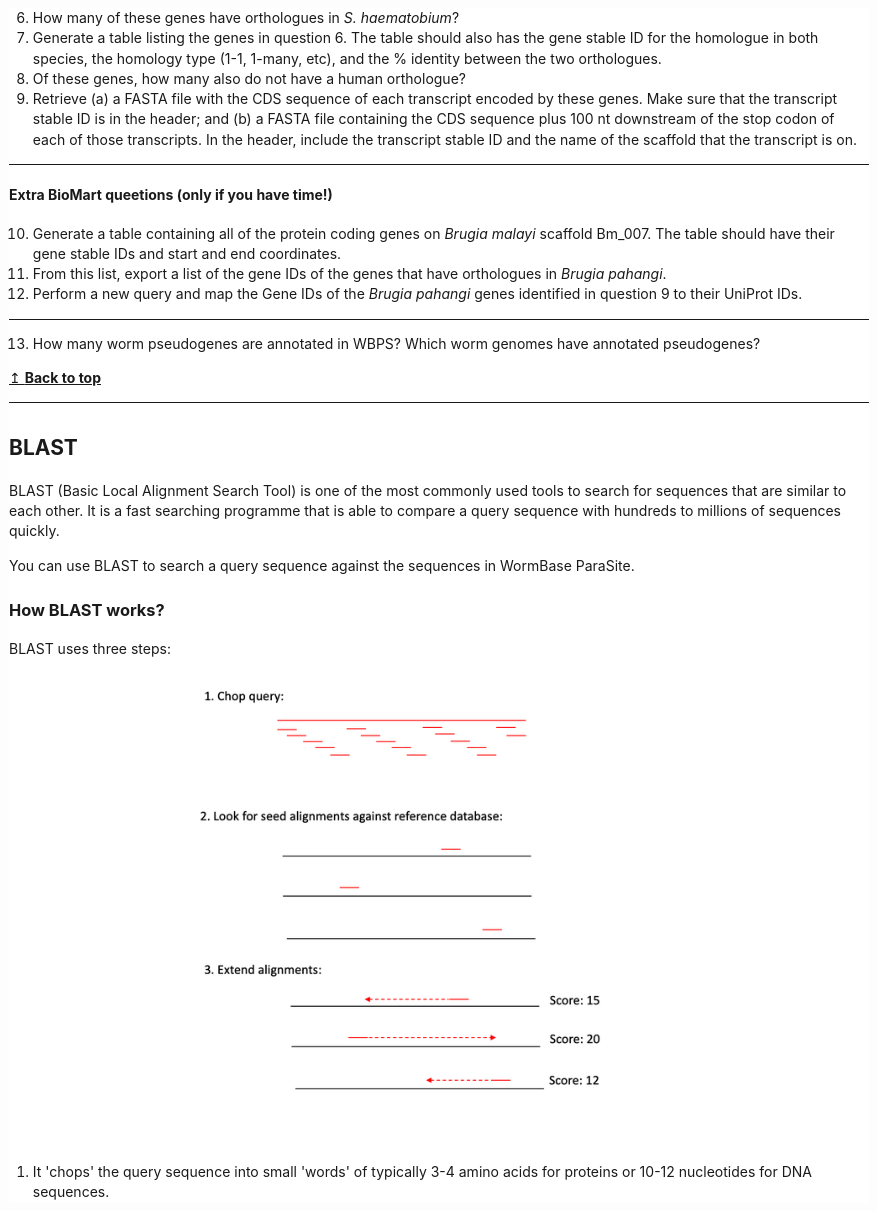 
6. How many of these genes have orthologues in _S. haematobium_?
7. Generate a table listing the genes in question 6. The table should also has the gene stable ID for the homologue in both species, the homology type (1-1, 1-many, etc), and the % identity between the two orthologues.
8. Of these genes, how many also do not have a human orthologue?
9. Retrieve (a) a FASTA file with the CDS sequence of each transcript encoded by these genes. Make sure that the transcript stable ID is in the header; and (b) a FASTA file containing the CDS sequence plus 100 nt downstream of the stop codon of each of those transcripts. In the header, include the transcript stable ID and the name of the scaffold that the transcript is on.

---
#### Extra BioMart queetions (only if you have time!)

10. Generate a table containing all of the protein coding genes on _Brugia malayi_ scaffold Bm_007. The table should have their gene stable IDs and start and end coordinates.
11. From this list, export a list of the gene IDs of the genes that have orthologues in _Brugia pahangi_.
12. Perform a new query and map the Gene IDs of the _Brugia pahangi_ genes identified in question 9 to their UniProt IDs.

___
13. How many worm pseudogenes are annotated in WBPS? Which worm genomes have annotated pseudogenes?

[↥ **Back to top**](#top)

----
## BLAST <a name="blast"></a>

BLAST (Basic Local Alignment Search Tool) is one of the most commonly used tools to search for sequences that are similar to each other. It is a fast searching programme that is able to compare a query sequence with hundreds to millions of sequences quickly. 

You can use BLAST to search a query sequence against the sequences in WormBase ParaSite.

### How BLAST works? 

BLAST uses three steps:
![](figures/BLAST_1.png)
1) It 'chops' the query sequence into small 'words' of typically 3-4 amino acids for proteins or 10-12 nucleotides for DNA sequences.